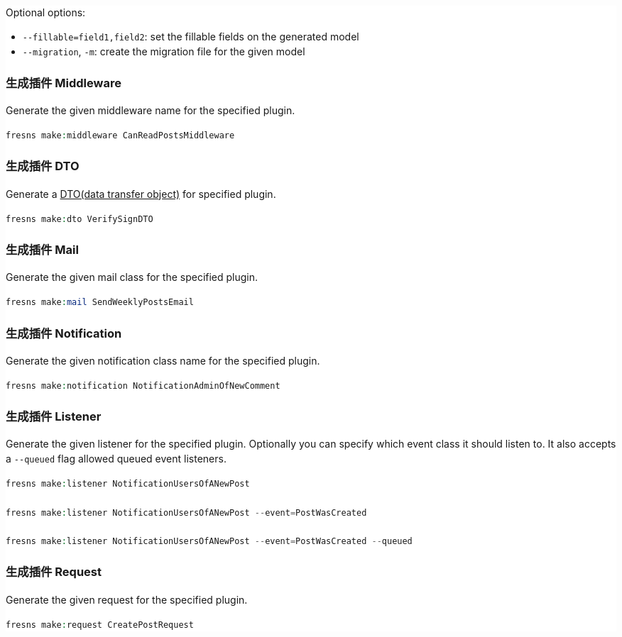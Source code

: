 Optional options:

- `--fillable=field1,field2`: set the fillable fields on the generated model
- `--migration`, `-m`: create the migration file for the given model

### 生成插件 Middleware

Generate the given middleware name for the specified plugin.

```php
fresns make:middleware CanReadPostsMiddleware
```

### 生成插件 DTO

Generate a [DTO(data transfer object)](https://github.com/fresns/dto) for specified plugin.

```php
fresns make:dto VerifySignDTO
```

### 生成插件 Mail

Generate the given mail class for the specified plugin.

```php
fresns make:mail SendWeeklyPostsEmail
```

### 生成插件 Notification

Generate the given notification class name for the specified plugin.

```php
fresns make:notification NotificationAdminOfNewComment
```

### 生成插件 Listener

Generate the given listener for the specified plugin. Optionally you can specify which event class it should listen to. It also accepts a `--queued` flag allowed queued event listeners.

```php
fresns make:listener NotificationUsersOfANewPost

fresns make:listener NotificationUsersOfANewPost --event=PostWasCreated

fresns make:listener NotificationUsersOfANewPost --event=PostWasCreated --queued
```

### 生成插件 Request

Generate the given request for the specified plugin.

```php
fresns make:request CreatePostRequest
```
